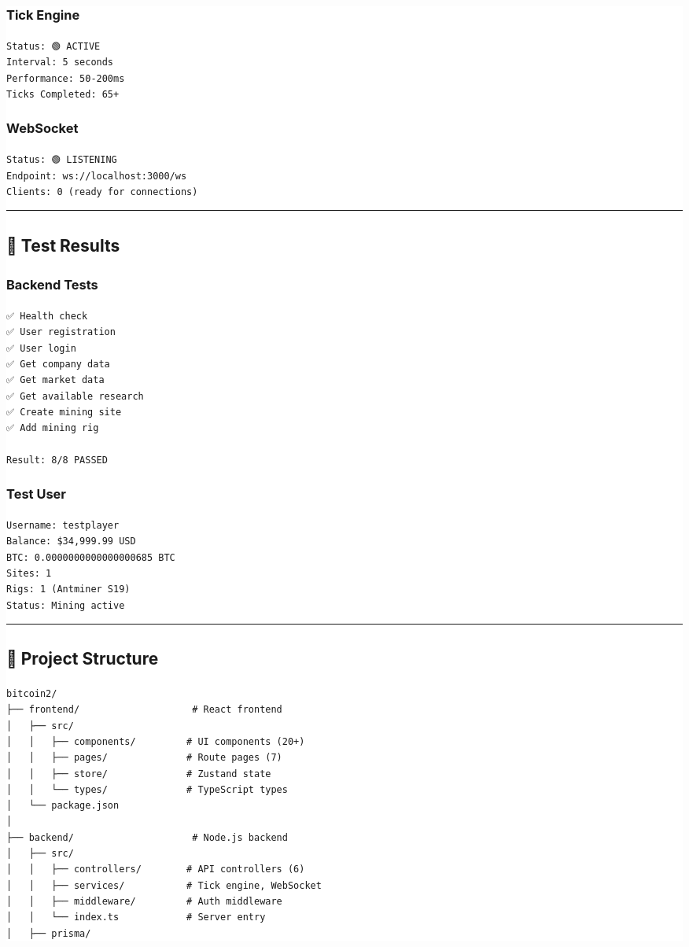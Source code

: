 ### Tick Engine
```
Status: 🟢 ACTIVE
Interval: 5 seconds
Performance: 50-200ms
Ticks Completed: 65+
```

### WebSocket
```
Status: 🟢 LISTENING
Endpoint: ws://localhost:3000/ws
Clients: 0 (ready for connections)
```

---

## 🧪 Test Results

### Backend Tests
```
✅ Health check
✅ User registration
✅ User login
✅ Get company data
✅ Get market data
✅ Get available research
✅ Create mining site
✅ Add mining rig

Result: 8/8 PASSED
```

### Test User
```
Username: testplayer
Balance: $34,999.99 USD
BTC: 0.0000000000000000685 BTC
Sites: 1
Rigs: 1 (Antminer S19)
Status: Mining active
```

---

## 📁 Project Structure

```
bitcoin2/
├── frontend/                    # React frontend
│   ├── src/
│   │   ├── components/         # UI components (20+)
│   │   ├── pages/              # Route pages (7)
│   │   ├── store/              # Zustand state
│   │   └── types/              # TypeScript types
│   └── package.json
│
├── backend/                     # Node.js backend
│   ├── src/
│   │   ├── controllers/        # API controllers (6)
│   │   ├── services/           # Tick engine, WebSocket
│   │   ├── middleware/         # Auth middleware
│   │   └── index.ts            # Server entry
│   ├── prisma/
```